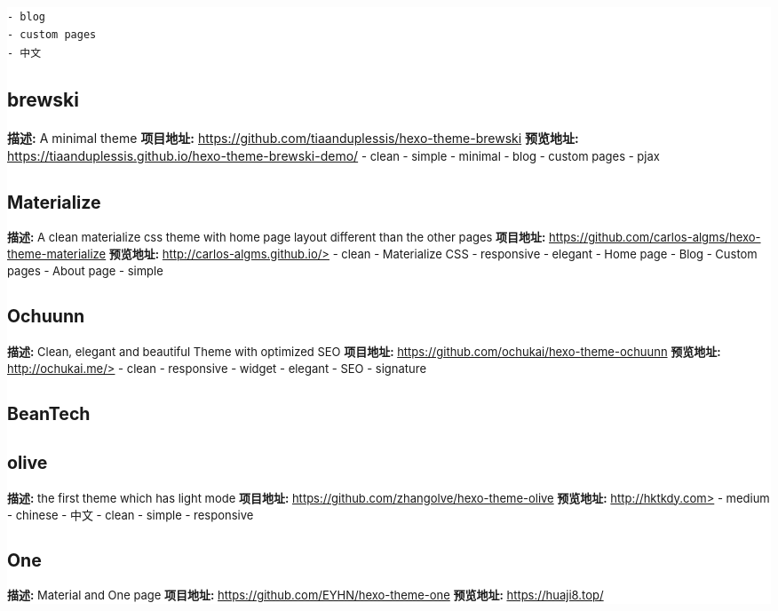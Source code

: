     - blog
    - custom pages
    - 中文
## brewski
**描述:** A minimal theme
**项目地址:** <https://github.com/tiaanduplessis/hexo-theme-brewski>
**预览地址:** <https://tiaanduplessis.github.io/hexo-theme-brewski-demo/>
  <font size="2">
    - clean
    - simple
    - minimal
    - blog
    - custom pages
    - pjax
## Materialize
**描述:** A clean materialize css theme with home page layout different than the other pages
**项目地址:** <https://github.com/carlos-algms/hexo-theme-materialize>
**预览地址:** http://carlos-algms.github.io/>
  <font size="2">
    - clean
    - Materialize CSS
    - responsive
    - elegant
    - Home page
    - Blog
    - Custom pages
    - About page
    - simple
## Ochuunn
**描述:** Clean, elegant and beautiful Theme with optimized SEO
**项目地址:** <https://github.com/ochukai/hexo-theme-ochuunn>
**预览地址:** http://ochukai.me/>
  <font size="2">
    - clean
    - responsive
    - widget
    - elegant
    - SEO
    - signature
## BeanTech

 
## olive
**描述:** the first theme which has light mode
**项目地址:** <https://github.com/zhangolve/hexo-theme-olive>
**预览地址:** http://hktkdy.com>
  <font size="2">
    - medium
    - chinese
    - 中文
    - clean
    - simple
    - responsive
## One
**描述:** Material and One page
**项目地址:** <https://github.com/EYHN/hexo-theme-one>
**预览地址:** <https://huaji8.top/>
  <font size="2">